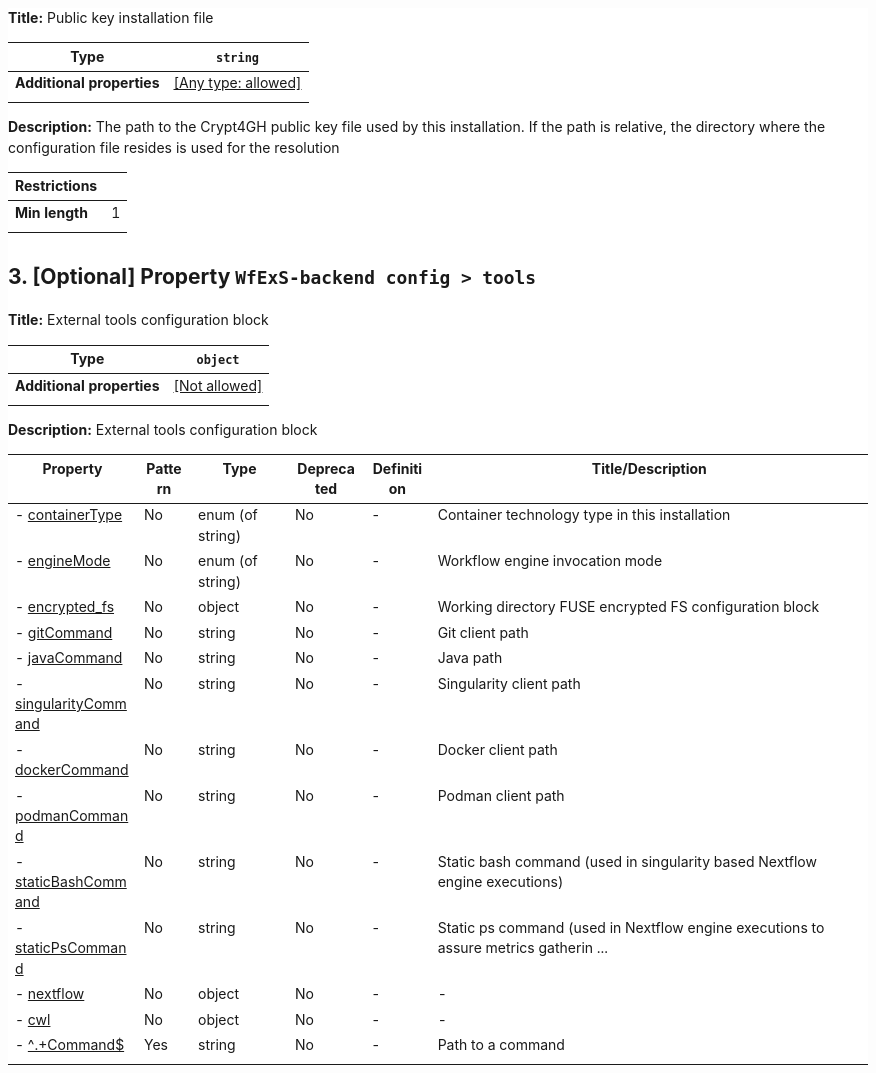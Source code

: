 **Title:** Public key installation file

| Type                      | `string`                                                                  |
| ------------------------- | ------------------------------------------------------------------------- |
| **Additional properties** | [[Any type: allowed]](# "Additional Properties of any type are allowed.") |
|                           |                                                                           |

**Description:** The path to the Crypt4GH public key file used by this installation. If the path is relative, the directory where the configuration file resides is used for the resolution

| Restrictions   |   |
| -------------- | - |
| **Min length** | 1 |
|                |   |

## <a name="tools"></a>3. [Optional] Property `WfExS-backend config > tools`

**Title:** External tools configuration block

| Type                      | `object`                                                |
| ------------------------- | ------------------------------------------------------- |
| **Additional properties** | [[Not allowed]](# "Additional Properties not allowed.") |
|                           |                                                         |

**Description:** External tools configuration block

| Property                                           | Pattern | Type             | Deprecated | Definition | Title/Description                                                                    |
| -------------------------------------------------- | ------- | ---------------- | ---------- | ---------- | ------------------------------------------------------------------------------------ |
| - [containerType](#tools_containerType )           | No      | enum (of string) | No         | -          | Container technology type in this installation                                       |
| - [engineMode](#tools_engineMode )                 | No      | enum (of string) | No         | -          | Workflow engine invocation mode                                                      |
| - [encrypted_fs](#tools_encrypted_fs )             | No      | object           | No         | -          | Working directory FUSE encrypted FS configuration block                              |
| - [gitCommand](#tools_gitCommand )                 | No      | string           | No         | -          | Git client path                                                                      |
| - [javaCommand](#tools_javaCommand )               | No      | string           | No         | -          | Java path                                                                            |
| - [singularityCommand](#tools_singularityCommand ) | No      | string           | No         | -          | Singularity client path                                                              |
| - [dockerCommand](#tools_dockerCommand )           | No      | string           | No         | -          | Docker client path                                                                   |
| - [podmanCommand](#tools_podmanCommand )           | No      | string           | No         | -          | Podman client path                                                                   |
| - [staticBashCommand](#tools_staticBashCommand )   | No      | string           | No         | -          | Static bash command (used in singularity based Nextflow engine executions)           |
| - [staticPsCommand](#tools_staticPsCommand )       | No      | string           | No         | -          | Static ps command (used in Nextflow engine executions to assure metrics gatherin ... |
| - [nextflow](#tools_nextflow )                     | No      | object           | No         | -          | -                                                                                    |
| - [cwl](#tools_cwl )                               | No      | object           | No         | -          | -                                                                                    |
| - [^.+Command$](#tools_pattern1 )                  | Yes     | string           | No         | -          | Path to a command                                                                    |
|                                                    |         |                  |            |            |                                                                                      |
